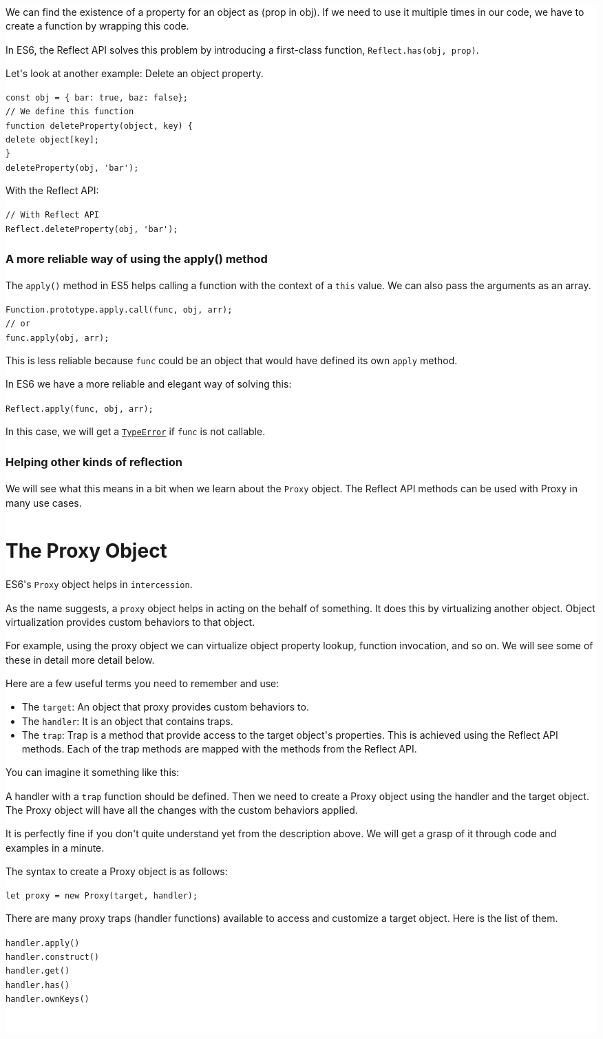 <p>We can find the existence of a property for an object as (prop in obj). If we need to use it multiple times in our code, we have to create a function by wrapping this code.</p>
<p>In ES6, the Reflect API solves this problem by introducing a first-class function, <code>Reflect.has(obj, prop)</code>.</p>
<p>Let's look at another example: Delete an object property.</p><pre><code class="language-js">const obj = { bar: true, baz: false};
// We define this function
function deleteProperty(object, key) {
delete object[key];
}
deleteProperty(obj, 'bar');
</code></pre>
<p>With the Reflect API:</p><pre><code class="language-js">// With Reflect API
Reflect.deleteProperty(obj, 'bar');
</code></pre>
<h3 id="a-more-reliable-way-of-using-the-apply-method"><strong>A more reliable way of using the apply() method</strong></h3>
<p>The <code>apply()</code> method in ES5 helps calling a function with the context of a <code>this</code> value. We can also pass the arguments as an array.</p><pre><code class="language-js">Function.prototype.apply.call(func, obj, arr);
// or
func.apply(obj, arr);
</code></pre>
<p>This is less reliable because <code>func</code> could be an object that would have defined its own <code>apply</code> method.</p>
<p>In ES6 we have a more reliable and elegant way of solving this:</p><pre><code class="language-js">Reflect.apply(func, obj, arr);
</code></pre>
<p>In this case, we will get a <a href="https://developer.mozilla.org/en-US/docs/Web/JavaScript/Reference/Global_Objects/TypeError"><code>TypeError</code></a> if <code>func</code> is not callable.</p>
<h3 id="helping-other-kinds-of-reflection"><strong>Helping other kinds of reflection</strong></h3>
<p>We<strong><strong> </strong></strong>will see what this means in a bit when we learn about the <code>Proxy</code> object. The Reflect API methods can be used with Proxy in many use cases.</p>
<h1 id="the-proxy-object"><strong>The Proxy Object</strong></h1>
<p>ES6's <code>Proxy</code> object helps in <code>intercession</code>.</p>
<p>As the name suggests, a <code>proxy</code> object helps in acting on the behalf of something. It does this by virtualizing another object. Object virtualization provides custom behaviors to that object. </p>
<p>For example, using the proxy object we can virtualize object property lookup, function invocation, and so on. We will see some of these in detail more detail below.</p>
<p>Here are a few useful terms you need to remember and use:</p>
<ul>
<li>The <code>target</code>: An object that proxy provides custom behaviors to.</li>
<li>The <code>handler</code>: It is an object that contains traps.</li>
<li>The <code>trap</code>: Trap is a method that provide access to the target object's properties. This is achieved using the Reflect API methods. Each of the trap methods are mapped with the methods from the Reflect API.</li>
</ul>
<p>You can imagine it something like this:</p>
<p>A handler with a <code>trap</code> function should be defined. Then we need to create a Proxy object using the handler and the target object. The Proxy object will have all the changes with the custom behaviors applied.</p>
<p>It is perfectly fine if you don't quite understand yet from the description above. We will get a grasp of it through code and examples in a minute.</p>
<p>The syntax to create a Proxy object is as follows:</p><pre><code class="language-js">let proxy = new Proxy(target, handler);
</code></pre>
<p>There are many proxy traps (handler functions) available to access and customize a target object. Here is the list of them.</p><pre><code class="language-js">handler.apply()
handler.construct()
handler.get()
handler.has()
handler.ownKeys()